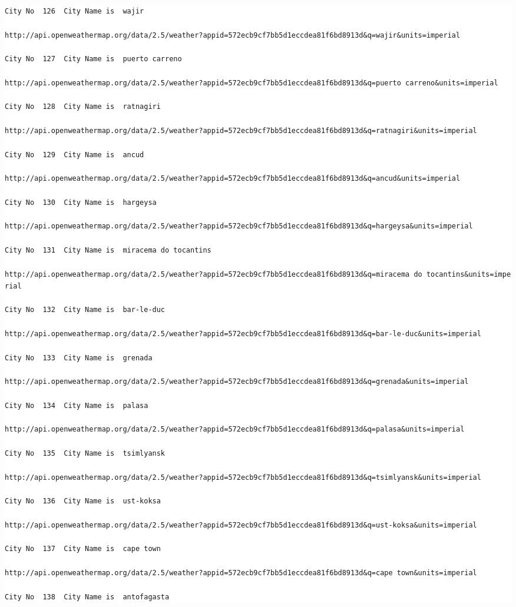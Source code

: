     City No  126  City Name is  wajir
    
    http://api.openweathermap.org/data/2.5/weather?appid=572ecb9cf7bb5d1eccdea81f6bd8913d&q=wajir&units=imperial
    
    City No  127  City Name is  puerto carreno
    
    http://api.openweathermap.org/data/2.5/weather?appid=572ecb9cf7bb5d1eccdea81f6bd8913d&q=puerto carreno&units=imperial
    
    City No  128  City Name is  ratnagiri
    
    http://api.openweathermap.org/data/2.5/weather?appid=572ecb9cf7bb5d1eccdea81f6bd8913d&q=ratnagiri&units=imperial
    
    City No  129  City Name is  ancud
    
    http://api.openweathermap.org/data/2.5/weather?appid=572ecb9cf7bb5d1eccdea81f6bd8913d&q=ancud&units=imperial
    
    City No  130  City Name is  hargeysa
    
    http://api.openweathermap.org/data/2.5/weather?appid=572ecb9cf7bb5d1eccdea81f6bd8913d&q=hargeysa&units=imperial
    
    City No  131  City Name is  miracema do tocantins
    
    http://api.openweathermap.org/data/2.5/weather?appid=572ecb9cf7bb5d1eccdea81f6bd8913d&q=miracema do tocantins&units=imperial
    
    City No  132  City Name is  bar-le-duc
    
    http://api.openweathermap.org/data/2.5/weather?appid=572ecb9cf7bb5d1eccdea81f6bd8913d&q=bar-le-duc&units=imperial
    
    City No  133  City Name is  grenada
    
    http://api.openweathermap.org/data/2.5/weather?appid=572ecb9cf7bb5d1eccdea81f6bd8913d&q=grenada&units=imperial
    
    City No  134  City Name is  palasa
    
    http://api.openweathermap.org/data/2.5/weather?appid=572ecb9cf7bb5d1eccdea81f6bd8913d&q=palasa&units=imperial
    
    City No  135  City Name is  tsimlyansk
    
    http://api.openweathermap.org/data/2.5/weather?appid=572ecb9cf7bb5d1eccdea81f6bd8913d&q=tsimlyansk&units=imperial
    
    City No  136  City Name is  ust-koksa
    
    http://api.openweathermap.org/data/2.5/weather?appid=572ecb9cf7bb5d1eccdea81f6bd8913d&q=ust-koksa&units=imperial
    
    City No  137  City Name is  cape town
    
    http://api.openweathermap.org/data/2.5/weather?appid=572ecb9cf7bb5d1eccdea81f6bd8913d&q=cape town&units=imperial
    
    City No  138  City Name is  antofagasta
    